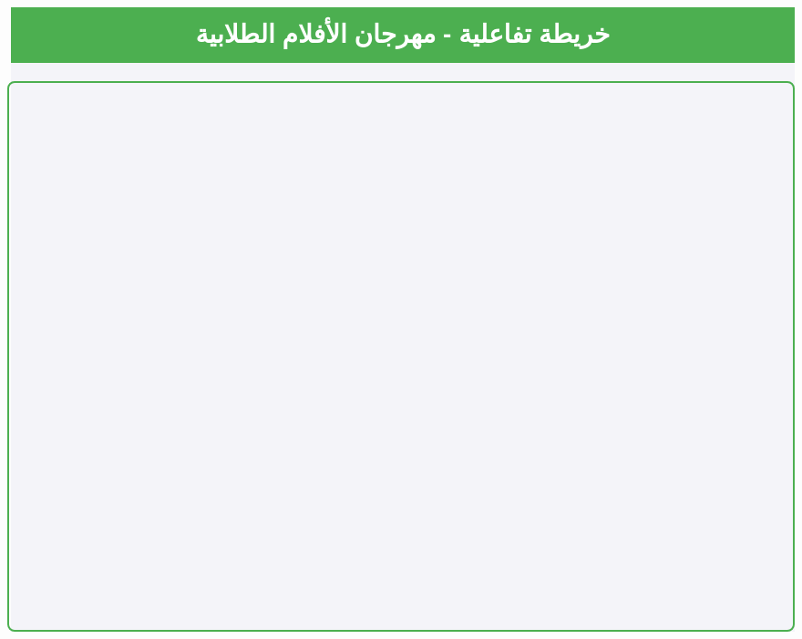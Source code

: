 <!DOCTYPE html>
<html lang="ar" dir="rtl">
<head>
  <meta charset="UTF-8">
  <meta name="viewport" content="width=device-width, initial-scale=1.0">
  <title>خريطة تفاعلية - مهرجان الأفلام</title>
  <link rel="stylesheet" href="https://unpkg.com/leaflet@1.7.1/dist/leaflet.css" />
  <script src="https://unpkg.com/leaflet@1.7.1/dist/leaflet.js"></script>
  <style>
    #map {
      height: 600px;
      width: 100%;
      margin: 20px auto;
      border: 2px solid #4caf50;
      border-radius: 8px;
    }
    body {
      font-family: Arial, sans-serif;
      margin: 0;
      padding: 0;
      text-align: center;
      background: #f4f4f9;
    }
    h1 {
      background: #4caf50;
      color: white;
      padding: 10px;
    }
  </style>
</head>
<body>
  <h1>خريطة تفاعلية - مهرجان الأفلام الطلابية</h1>
  <div id="map"></div>
  <script>
    // إعداد الخريطة
    var map = L.map('map').setView([21.4858, 39.1925], 16); // إحداثيات جامعة الملك عبد العزيز

    // إضافة طبقة خريطة
    L.tileLayer('https://{s}.tile.openstreetmap.org/{z}/{x}/{y}.png', {
      maxZoom: 18,
      attribution: '© OpenStreetMap'
    }).addTo(map);

    // إضافة نقاط تفاعلية
    var locations = [
      { name: "قاعة الملك فيصل للمؤتمرات", coords: [21.4875, 39.1925], description: "الموقع الرئيسي للمهرجان" },
      { name: "قاعة 1", coords: [21.4865, 39.1935], description: "جلسات حوارية وورش عمل" },
      { name: "قاعة 2", coords: [21.4855, 39.1920], description: "عرض أفلام وثائقية" },
      { name: "أجنحة الجامعات المشاركة", coords: [21.4858, 39.1915], description: "معرض الجامعات والشركات" }
    ];

    locations.forEach(location => {
      L.marker(location.coords).addTo(map)
        .bindPopup(`<b>${location.name}</b><br>${location.description}`);
    });
  </script>
</body>
</html>
